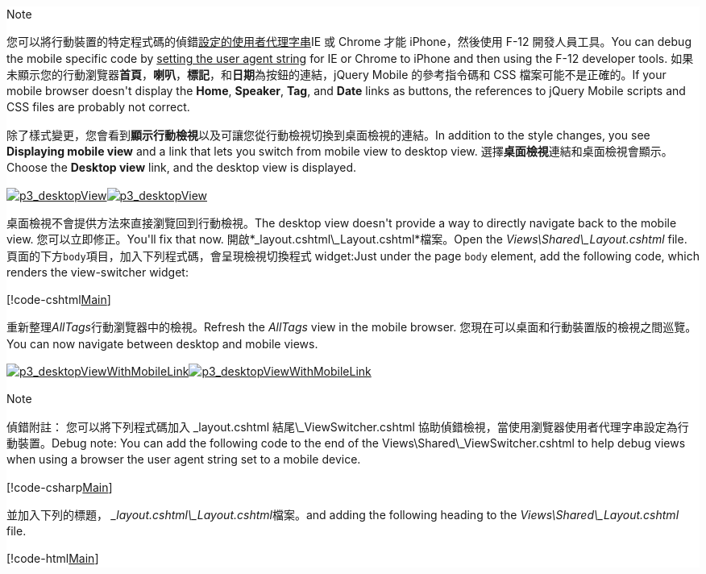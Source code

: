 > [!NOTE]
> <span data-ttu-id="5c527-264">您可以將行動裝置的特定程式碼的偵錯[設定的使用者代理字串](http://www.howtogeek.com/113439/how-to-change-your-browsers-user-agent-without-installing-any-extensions/)IE 或 Chrome 才能 iPhone，然後使用 F-12 開發人員工具。</span><span class="sxs-lookup"><span data-stu-id="5c527-264">You can debug the mobile specific code by [setting the user agent string](http://www.howtogeek.com/113439/how-to-change-your-browsers-user-agent-without-installing-any-extensions/) for IE or Chrome to iPhone and then using the F-12 developer tools.</span></span> <span data-ttu-id="5c527-265">如果未顯示您的行動瀏覽器**首頁**，**喇叭**，**標記**，和**日期**為按鈕的連結，jQuery Mobile 的參考指令碼和 CSS 檔案可能不是正確的。</span><span class="sxs-lookup"><span data-stu-id="5c527-265">If your mobile browser doesn't display the **Home**, **Speaker**, **Tag**, and **Date** links as buttons, the references to jQuery Mobile scripts and CSS files are probably not correct.</span></span>


<span data-ttu-id="5c527-266">除了樣式變更，您會看到**顯示行動檢視**以及可讓您從行動檢視切換到桌面檢視的連結。</span><span class="sxs-lookup"><span data-stu-id="5c527-266">In addition to the style changes, you see **Displaying mobile view** and a link that lets you switch from mobile view to desktop view.</span></span> <span data-ttu-id="5c527-267">選擇**桌面檢視**連結和桌面檢視會顯示。</span><span class="sxs-lookup"><span data-stu-id="5c527-267">Choose the **Desktop view** link, and the desktop view is displayed.</span></span>

<span data-ttu-id="5c527-268">[![p3_desktopView](aspnet-mvc-4-mobile-features/_static/image25.png)](aspnet-mvc-4-mobile-features/_static/image24.png)</span><span class="sxs-lookup"><span data-stu-id="5c527-268">[![p3_desktopView](aspnet-mvc-4-mobile-features/_static/image25.png)](aspnet-mvc-4-mobile-features/_static/image24.png)</span></span>

<span data-ttu-id="5c527-269">桌面檢視不會提供方法來直接瀏覽回到行動檢視。</span><span class="sxs-lookup"><span data-stu-id="5c527-269">The desktop view doesn't provide a way to directly navigate back to the mobile view.</span></span> <span data-ttu-id="5c527-270">您可以立即修正。</span><span class="sxs-lookup"><span data-stu-id="5c527-270">You'll fix that now.</span></span> <span data-ttu-id="5c527-271">開啟*_layout.cshtml\\_Layout.cshtml*檔案。</span><span class="sxs-lookup"><span data-stu-id="5c527-271">Open the *Views\Shared\\_Layout.cshtml* file.</span></span> <span data-ttu-id="5c527-272">頁面的下方`body`項目，加入下列程式碼，會呈現檢視切換程式 widget:</span><span class="sxs-lookup"><span data-stu-id="5c527-272">Just under the page `body` element, add the following code, which renders the view-switcher widget:</span></span>

[!code-cshtml[Main](aspnet-mvc-4-mobile-features/samples/sample14.cshtml)]

<span data-ttu-id="5c527-273">重新整理*AllTags*行動瀏覽器中的檢視。</span><span class="sxs-lookup"><span data-stu-id="5c527-273">Refresh the *AllTags* view in the mobile browser.</span></span> <span data-ttu-id="5c527-274">您現在可以桌面和行動裝置版的檢視之間巡覽。</span><span class="sxs-lookup"><span data-stu-id="5c527-274">You can now navigate between desktop and mobile views.</span></span>

<span data-ttu-id="5c527-275">[![p3_desktopViewWithMobileLink](aspnet-mvc-4-mobile-features/_static/image27.png)](aspnet-mvc-4-mobile-features/_static/image26.png)</span><span class="sxs-lookup"><span data-stu-id="5c527-275">[![p3_desktopViewWithMobileLink](aspnet-mvc-4-mobile-features/_static/image27.png)](aspnet-mvc-4-mobile-features/_static/image26.png)</span></span>

> [!NOTE]
> <span data-ttu-id="5c527-276">偵錯附註： 您可以將下列程式碼加入 _layout.cshtml 結尾\\_ViewSwitcher.cshtml 協助偵錯檢視，當使用瀏覽器使用者代理字串設定為行動裝置。</span><span class="sxs-lookup"><span data-stu-id="5c527-276">Debug note: You can add the following code to the end of the Views\Shared\\_ViewSwitcher.cshtml to help debug views when using a browser the user agent string set to a mobile device.</span></span>
> 
> [!code-csharp[Main](aspnet-mvc-4-mobile-features/samples/sample15.cs)]
> 
>  <span data-ttu-id="5c527-277">並加入下列的標題， *_layout.cshtml\\_Layout.cshtml*檔案。</span><span class="sxs-lookup"><span data-stu-id="5c527-277">and adding the following heading to the *Views\Shared\\_Layout.cshtml* file.</span></span>  
> 
> [!code-html[Main](aspnet-mvc-4-mobile-features/samples/sample16.html)]
